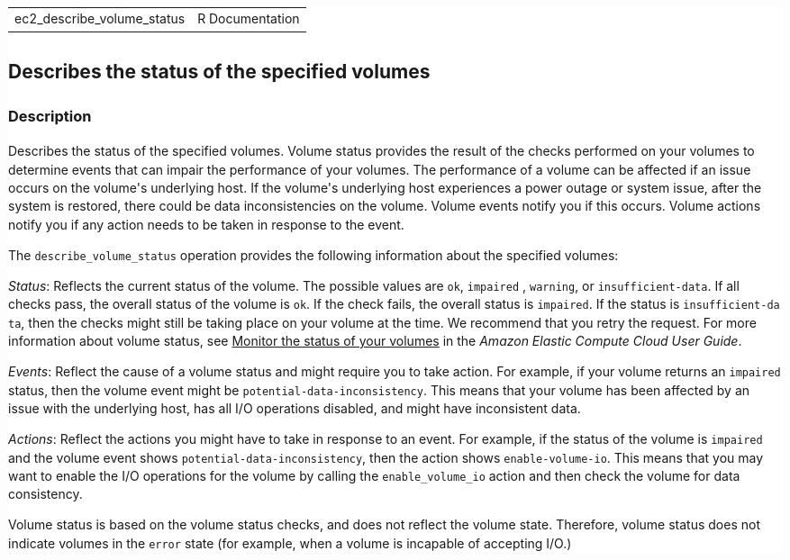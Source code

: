 <table style="width: 100%;">
<tbody>
<tr class="odd">
<td>ec2_describe_volume_status</td>
<td style="text-align: right;">R Documentation</td>
</tr>
</tbody>
</table>

## Describes the status of the specified volumes

### Description

Describes the status of the specified volumes. Volume status provides
the result of the checks performed on your volumes to determine events
that can impair the performance of your volumes. The performance of a
volume can be affected if an issue occurs on the volume's underlying
host. If the volume's underlying host experiences a power outage or
system issue, after the system is restored, there could be data
inconsistencies on the volume. Volume events notify you if this occurs.
Volume actions notify you if any action needs to be taken in response to
the event.

The `describe_volume_status` operation provides the following
information about the specified volumes:

*Status*: Reflects the current status of the volume. The possible values
are `ok`, `impaired` , `warning`, or `insufficient-data`. If all checks
pass, the overall status of the volume is `ok`. If the check fails, the
overall status is `impaired`. If the status is `insufficient-data`, then
the checks might still be taking place on your volume at the time. We
recommend that you retry the request. For more information about volume
status, see [Monitor the status of your
volumes](https://docs.aws.amazon.com/AWSEC2/latest/UserGuide/monitoring-volume-status.html)
in the *Amazon Elastic Compute Cloud User Guide*.

*Events*: Reflect the cause of a volume status and might require you to
take action. For example, if your volume returns an `impaired` status,
then the volume event might be `potential-data-inconsistency`. This
means that your volume has been affected by an issue with the underlying
host, has all I/O operations disabled, and might have inconsistent data.

*Actions*: Reflect the actions you might have to take in response to an
event. For example, if the status of the volume is `impaired` and the
volume event shows `potential-data-inconsistency`, then the action shows
`enable-volume-io`. This means that you may want to enable the I/O
operations for the volume by calling the `enable_volume_io` action and
then check the volume for data consistency.

Volume status is based on the volume status checks, and does not reflect
the volume state. Therefore, volume status does not indicate volumes in
the `error` state (for example, when a volume is incapable of accepting
I/O.)
